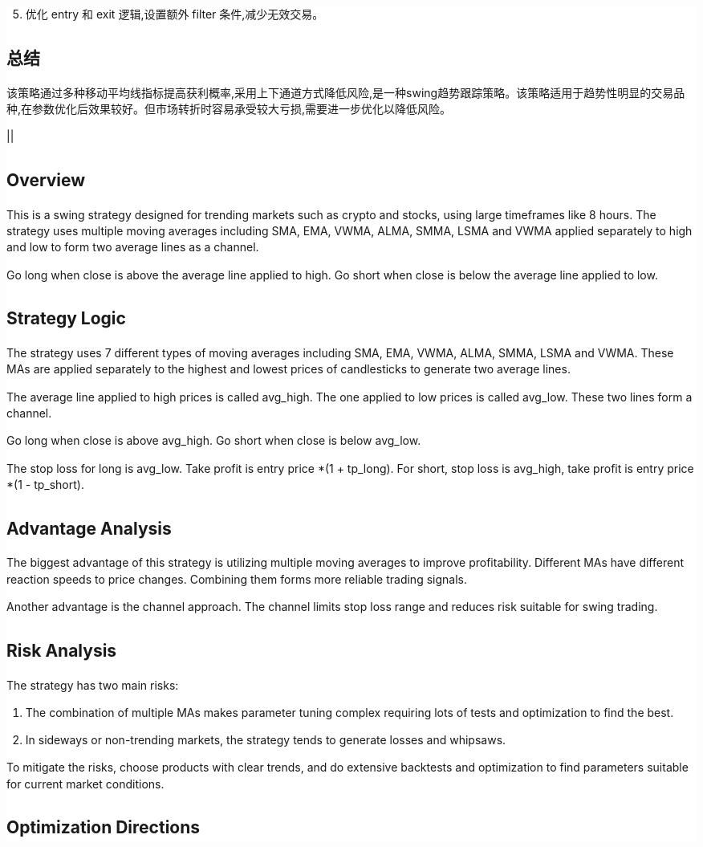 5. 优化 entry 和 exit 逻辑,设置额外 filter 条件,减少无效交易。

## 总结

该策略通过多种移动平均线指标提高获利概率,采用上下通道方式降低风险,是一种swing趋势跟踪策略。该策略适用于趋势性明显的交易品种,在参数优化后效果较好。但市场转折时容易承受较大亏损,需要进一步优化以降低风险。

||

## Overview  

This is a swing strategy designed for trending markets such as crypto and stocks, using large timeframes like 8 hours. The strategy uses multiple moving averages including SMA, EMA, VWMA, ALMA, SMMA, LSMA and VWMA applied separately to high and low to form two average lines as a channel.  

Go long when close is above the average line applied to high. Go short when close is below the average line applied to low.

## Strategy Logic  

The strategy uses 7 different types of moving averages including SMA, EMA, VWMA, ALMA, SMMA, LSMA and VWMA. These MAs are applied separately to the highest and lowest prices of candlesticks to generate two average lines.  

The average line applied to high prices is called avg_high. The one applied to low prices is called avg_low. These two lines form a channel.
  
Go long when close is above avg_high. Go short when close is below avg_low. 
  
The stop loss for long is avg_low. Take profit is entry price *(1 + tp_long). For short, stop loss is avg_high, take profit is entry price *(1 - tp_short).

## Advantage Analysis   

The biggest advantage of this strategy is utilizing multiple moving averages to improve profitability. Different MAs have different reaction speeds to price changes. Combining them forms more reliable trading signals.   

Another advantage is the channel approach. The channel limits stop loss range and reduces risk suitable for swing trading.   

## Risk Analysis

The strategy has two main risks:  

1. The combination of multiple MAs makes parameter tuning complex requiring lots of tests and optimization to find the best.

2. In sideways or non-trending markets, the strategy tends to generate losses and whipsaws.
  
To mitigate the risks, choose products with clear trends, and do extensive backtests and optimization to find parameters suitable for current market conditions.

## Optimization Directions
